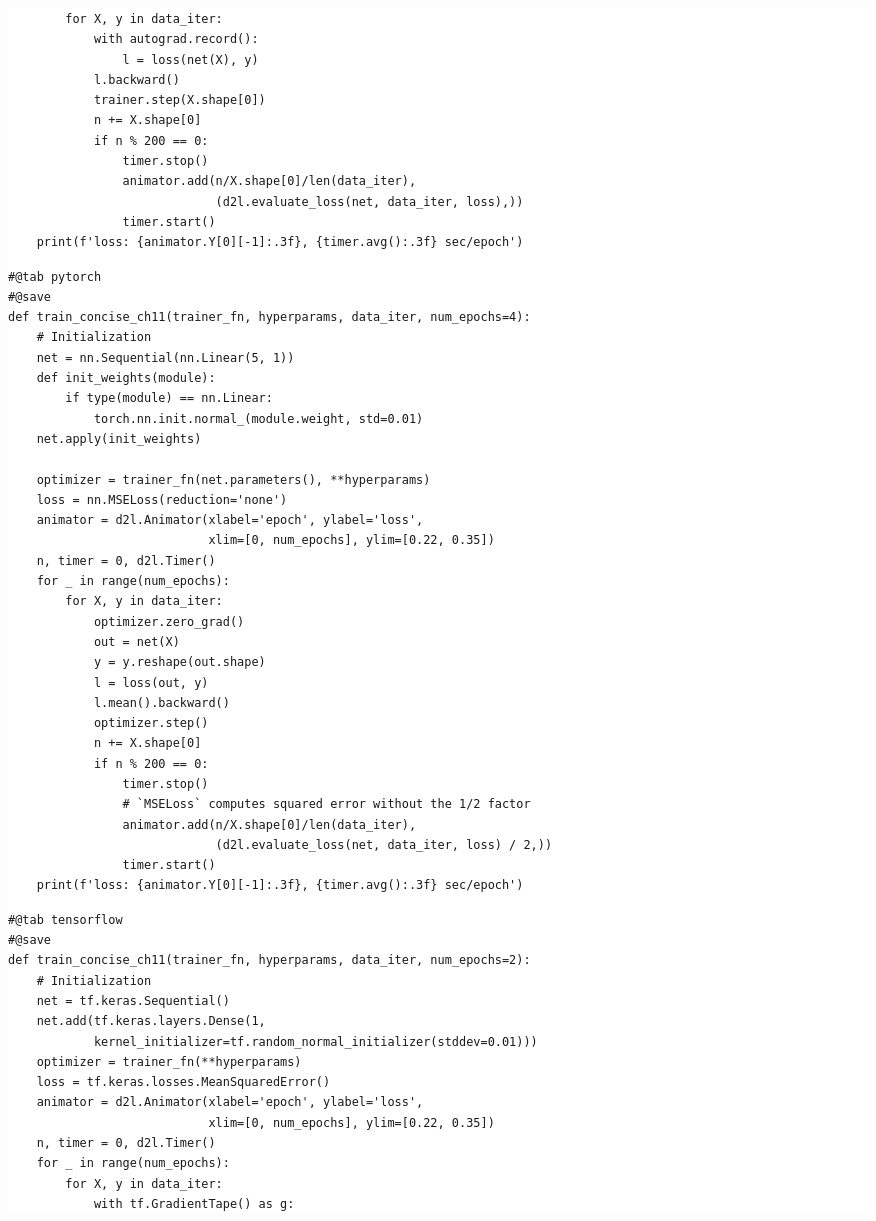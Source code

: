 ```{.python .input}
        for X, y in data_iter:
            with autograd.record():
                l = loss(net(X), y)
            l.backward()
            trainer.step(X.shape[0])
            n += X.shape[0]
            if n % 200 == 0:
                timer.stop()
                animator.add(n/X.shape[0]/len(data_iter),
                             (d2l.evaluate_loss(net, data_iter, loss),))
                timer.start()
    print(f'loss: {animator.Y[0][-1]:.3f}, {timer.avg():.3f} sec/epoch')
```

```{.python .input}
#@tab pytorch
#@save
def train_concise_ch11(trainer_fn, hyperparams, data_iter, num_epochs=4):
    # Initialization
    net = nn.Sequential(nn.Linear(5, 1))
    def init_weights(module):
        if type(module) == nn.Linear:
            torch.nn.init.normal_(module.weight, std=0.01)
    net.apply(init_weights)

    optimizer = trainer_fn(net.parameters(), **hyperparams)
    loss = nn.MSELoss(reduction='none')
    animator = d2l.Animator(xlabel='epoch', ylabel='loss',
                            xlim=[0, num_epochs], ylim=[0.22, 0.35])
    n, timer = 0, d2l.Timer()
    for _ in range(num_epochs):
        for X, y in data_iter:
            optimizer.zero_grad()
            out = net(X)
            y = y.reshape(out.shape)
            l = loss(out, y)
            l.mean().backward()
            optimizer.step()
            n += X.shape[0]
            if n % 200 == 0:
                timer.stop()
                # `MSELoss` computes squared error without the 1/2 factor
                animator.add(n/X.shape[0]/len(data_iter),
                             (d2l.evaluate_loss(net, data_iter, loss) / 2,))
                timer.start()
    print(f'loss: {animator.Y[0][-1]:.3f}, {timer.avg():.3f} sec/epoch')
```

```{.python .input}
#@tab tensorflow
#@save
def train_concise_ch11(trainer_fn, hyperparams, data_iter, num_epochs=2):
    # Initialization
    net = tf.keras.Sequential()
    net.add(tf.keras.layers.Dense(1,
            kernel_initializer=tf.random_normal_initializer(stddev=0.01)))
    optimizer = trainer_fn(**hyperparams)
    loss = tf.keras.losses.MeanSquaredError()
    animator = d2l.Animator(xlabel='epoch', ylabel='loss',
                            xlim=[0, num_epochs], ylim=[0.22, 0.35])
    n, timer = 0, d2l.Timer()
    for _ in range(num_epochs):
        for X, y in data_iter:
            with tf.GradientTape() as g:
```
